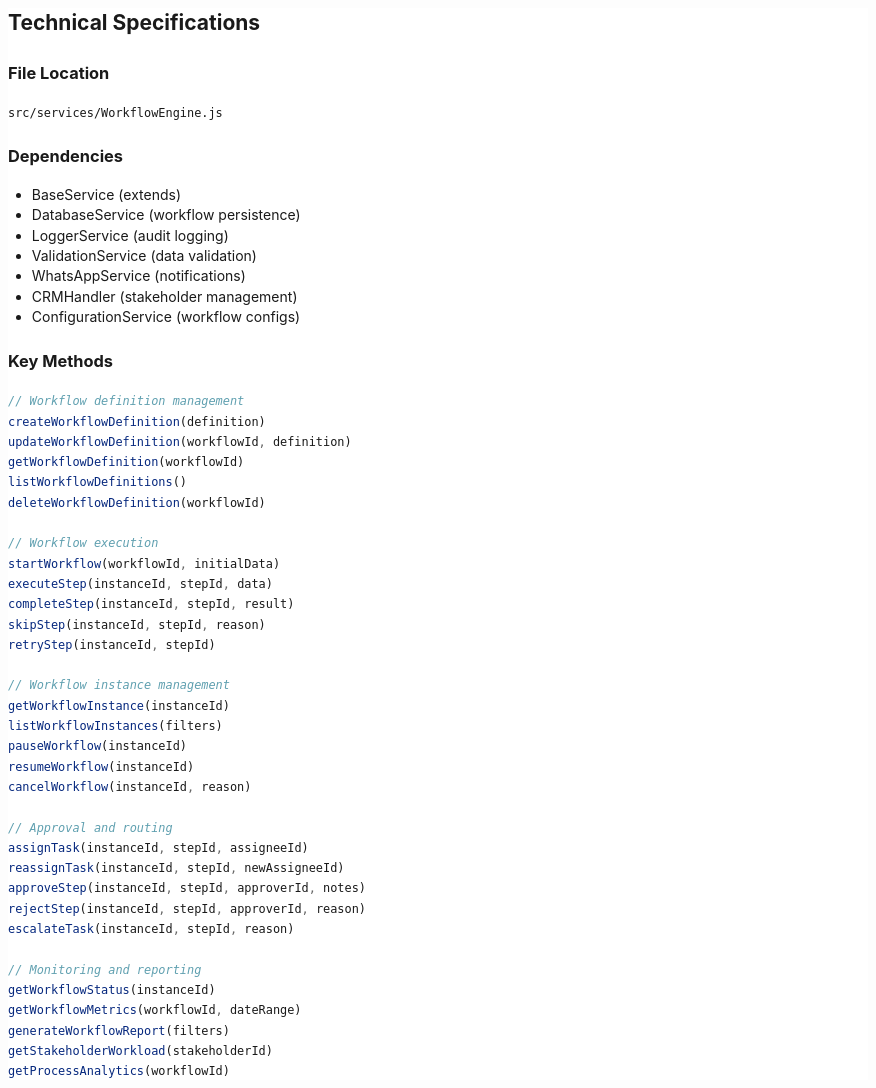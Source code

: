 ## Technical Specifications

### File Location
`src/services/WorkflowEngine.js`

### Dependencies
- BaseService (extends)
- DatabaseService (workflow persistence)
- LoggerService (audit logging)
- ValidationService (data validation)
- WhatsAppService (notifications)
- CRMHandler (stakeholder management)
- ConfigurationService (workflow configs)

### Key Methods
```javascript
// Workflow definition management
createWorkflowDefinition(definition)
updateWorkflowDefinition(workflowId, definition)
getWorkflowDefinition(workflowId)
listWorkflowDefinitions()
deleteWorkflowDefinition(workflowId)

// Workflow execution
startWorkflow(workflowId, initialData)
executeStep(instanceId, stepId, data)
completeStep(instanceId, stepId, result)
skipStep(instanceId, stepId, reason)
retryStep(instanceId, stepId)

// Workflow instance management
getWorkflowInstance(instanceId)
listWorkflowInstances(filters)
pauseWorkflow(instanceId)
resumeWorkflow(instanceId)
cancelWorkflow(instanceId, reason)

// Approval and routing
assignTask(instanceId, stepId, assigneeId)
reassignTask(instanceId, stepId, newAssigneeId)
approveStep(instanceId, stepId, approverId, notes)
rejectStep(instanceId, stepId, approverId, reason)
escalateTask(instanceId, stepId, reason)

// Monitoring and reporting
getWorkflowStatus(instanceId)
getWorkflowMetrics(workflowId, dateRange)
generateWorkflowReport(filters)
getStakeholderWorkload(stakeholderId)
getProcessAnalytics(workflowId)
```

